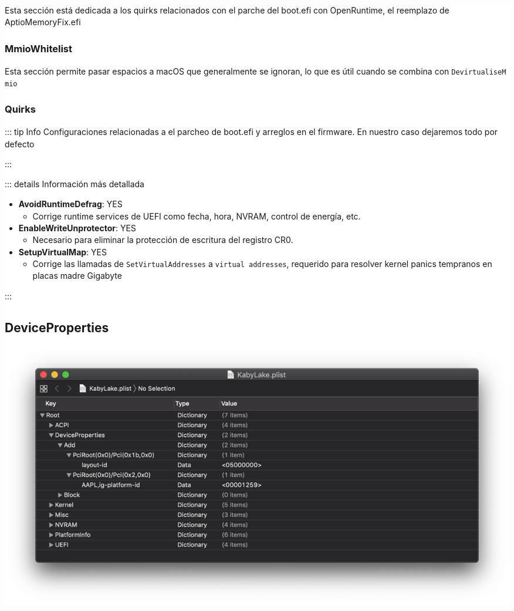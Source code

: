 Esta sección está dedicada a los quirks relacionados con el parche del boot.efi con OpenRuntime, el reemplazo de AptioMemoryFix.efi

### MmioWhitelist

Esta sección permite pasar espacios a macOS que generalmente se ignoran, lo que es útil cuando se combina con `DevirtualiseMmio`

### Quirks

::: tip Info
Configuraciones relacionadas a el parcheo de boot.efi y arreglos en el firmware. En nuestro caso dejaremos todo por defecto

:::

::: details Información más detallada

* **AvoidRuntimeDefrag**: YES
    * Corrige runtime services de UEFI como fecha, hora, NVRAM, control de energía, etc.
* **EnableWriteUnprotector**: YES
  * Necesario para eliminar la protección de escritura del registro CR0.
* **SetupVirtualMap**: YES
  * Corrige las llamadas de `SetVirtualAddresses` a `virtual addresses`, requerido para resolver kernel panics tempranos en placas madre Gigabyte

:::

## DeviceProperties

![DeviceProperties](../images/config/config.plist/kaby-lake/DeviceProperties.png)

